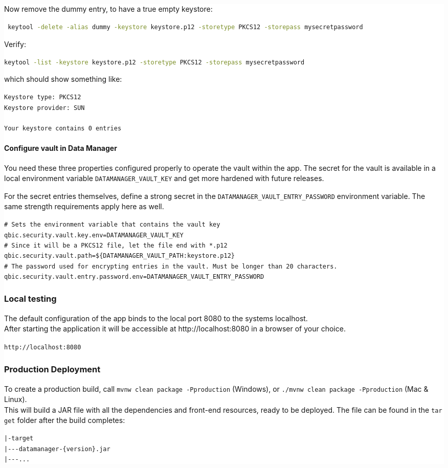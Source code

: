 Now remove the dummy entry, to have a true empty keystore:

```bash
 keytool -delete -alias dummy -keystore keystore.p12 -storetype PKCS12 -storepass mysecretpassword
```

Verify:

```bash
keytool -list -keystore keystore.p12 -storetype PKCS12 -storepass mysecretpassword
```
which should show something like:
```text
Keystore type: PKCS12
Keystore provider: SUN

Your keystore contains 0 entries
```

#### Configure vault in Data Manager

You need these three properties configured properly to operate the vault within the app. The secret
for the vault is available in a local environment variable `DATAMANAGER_VAULT_KEY` and get more
hardened with future releases.

For the secret entries themselves, define a strong secret in the `DATAMANAGER_VAULT_ENTRY_PASSWORD`
environment variable. The same
strength requirements apply here as well.

```properties
# Sets the environment variable that contains the vault key
qbic.security.vault.key.env=DATAMANAGER_VAULT_KEY
# Since it will be a PKCS12 file, let the file end with *.p12
qbic.security.vault.path=${DATAMANAGER_VAULT_PATH:keystore.p12}
# The password used for encrypting entries in the vault. Must be longer than 20 characters.
qbic.security.vault.entry.password.env=DATAMANAGER_VAULT_ENTRY_PASSWORD
```

### Local testing

The default configuration of the app binds to the local port 8080 to the systems localhost. \
After starting the application it will be accessible at http://localhost:8080 in a browser of your
choice.

```
http://localhost:8080
```

### Production Deployment

To create a production build, call `mvnw clean package -Pproduction` (Windows),
or `./mvnw clean package -Pproduction` (Mac & Linux). \
This will build a JAR file with all the dependencies and front-end resources,
ready to be deployed.
The file can be found in the `target` folder after the build completes:

    |-target
    |---datamanager-{version}.jar
    |---...
